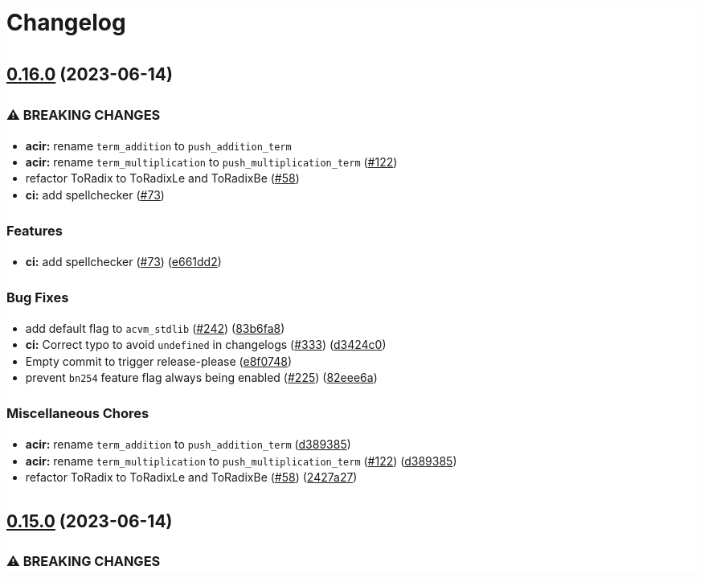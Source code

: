 # Changelog

## [0.16.0](https://github.com/TomAFrench/test-repo/compare/acvm_stdlib-v0.15.0...acvm_stdlib-v0.16.0) (2023-06-14)


### ⚠ BREAKING CHANGES

* **acir:** rename `term_addition` to `push_addition_term`
* **acir:** rename `term_multiplication` to `push_multiplication_term` ([#122](https://github.com/TomAFrench/test-repo/issues/122))
* refactor ToRadix to ToRadixLe and ToRadixBe ([#58](https://github.com/TomAFrench/test-repo/issues/58))
* **ci:** add spellchecker ([#73](https://github.com/TomAFrench/test-repo/issues/73))

### Features

* **ci:** add spellchecker ([#73](https://github.com/TomAFrench/test-repo/issues/73)) ([e661dd2](https://github.com/TomAFrench/test-repo/commit/e661dd2dea0e3ed3d7a232710ba6b488e5bfeb51))


### Bug Fixes

* add default flag to `acvm_stdlib` ([#242](https://github.com/TomAFrench/test-repo/issues/242)) ([83b6fa8](https://github.com/TomAFrench/test-repo/commit/83b6fa8302569add7e3ac8481b2fd2a6a1ff3576))
* **ci:** Correct typo to avoid `undefined` in changelogs ([#333](https://github.com/TomAFrench/test-repo/issues/333)) ([d3424c0](https://github.com/TomAFrench/test-repo/commit/d3424c04fd303c9cbe25d03118d8b358cbb84b83))
* Empty commit to trigger release-please ([e8f0748](https://github.com/TomAFrench/test-repo/commit/e8f0748042ef505d59ab63266d3c36c5358ee30d))
* prevent `bn254` feature flag always being enabled ([#225](https://github.com/TomAFrench/test-repo/issues/225)) ([82eee6a](https://github.com/TomAFrench/test-repo/commit/82eee6ab08ae480f04904ca8571fd88f4466c000))


### Miscellaneous Chores

* **acir:** rename `term_addition` to `push_addition_term` ([d389385](https://github.com/TomAFrench/test-repo/commit/d38938542851a97dc01727438391e6a65e44c689))
* **acir:** rename `term_multiplication` to `push_multiplication_term` ([#122](https://github.com/TomAFrench/test-repo/issues/122)) ([d389385](https://github.com/TomAFrench/test-repo/commit/d38938542851a97dc01727438391e6a65e44c689))
* refactor ToRadix to ToRadixLe and ToRadixBe ([#58](https://github.com/TomAFrench/test-repo/issues/58)) ([2427a27](https://github.com/TomAFrench/test-repo/commit/2427a275048e598c6d651cce8348a4c55148f235))

## [0.15.0](https://github.com/TomAFrench/test-repo/compare/acvm_stdlib-v0.14.2...acvm_stdlib-v0.15.0) (2023-06-14)


### ⚠ BREAKING CHANGES
